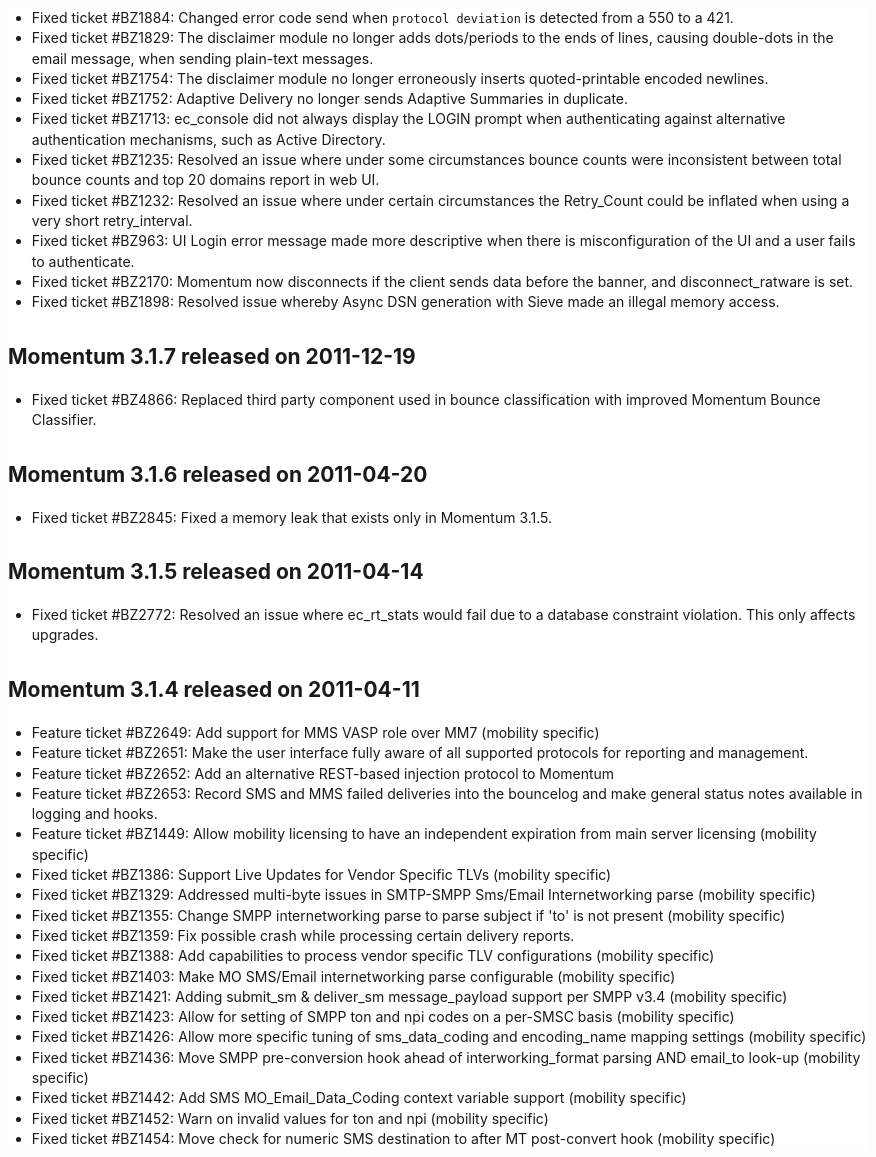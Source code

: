* Fixed ticket #BZ1884: Changed error code send when `protocol deviation` is detected from a 550 to a 421.
* Fixed ticket #BZ1829: The disclaimer module no longer adds dots/periods to the ends of lines, causing double-dots in the email message, when sending plain-text messages.
* Fixed ticket #BZ1754: The disclaimer module no longer erroneously inserts quoted-printable encoded newlines.
* Fixed ticket #BZ1752: Adaptive Delivery no longer sends Adaptive Summaries in duplicate.
* Fixed ticket #BZ1713: ec_console did not always display the LOGIN prompt when authenticating against alternative authentication mechanisms, such as Active Directory.
* Fixed ticket #BZ1235: Resolved an issue where under some circumstances bounce counts were inconsistent between total bounce counts and top 20 domains report in web UI.
* Fixed ticket #BZ1232: Resolved an issue where under certain circumstances the Retry_Count could be inflated when using a very short retry_interval.
* Fixed ticket #BZ963: UI Login error message made more descriptive when there is misconfiguration of the UI and a user fails to authenticate.
* Fixed ticket #BZ2170: Momentum now disconnects if the client sends data before the banner, and disconnect_ratware is set.
* Fixed ticket #BZ1898: Resolved issue whereby Async DSN generation with Sieve made an illegal memory access.

## Momentum 3.1.7 released on 2011-12-19
* Fixed ticket #BZ4866: Replaced third party component used in bounce classification with improved Momentum Bounce Classifier.

## Momentum 3.1.6 released on 2011-04-20
* Fixed ticket #BZ2845: Fixed a memory leak that exists only in Momentum 3.1.5.

## Momentum 3.1.5 released on 2011-04-14
* Fixed ticket #BZ2772: Resolved an issue where ec_rt_stats would fail due to a database constraint violation. This only affects upgrades.

## Momentum 3.1.4 released on 2011-04-11
* Feature ticket #BZ2649: Add support for MMS VASP role over MM7 (mobility specific)
* Feature ticket #BZ2651: Make the user interface fully aware of all supported protocols for reporting and management.
* Feature ticket #BZ2652: Add an alternative REST-based injection protocol to Momentum
* Feature ticket #BZ2653: Record SMS and MMS failed deliveries into the bouncelog and make general status notes available in logging and hooks.
* Feature ticket #BZ1449: Allow mobility licensing to have an independent expiration from main server licensing (mobility specific)
* Fixed ticket #BZ1386: Support Live Updates for Vendor Specific TLVs (mobility specific)
* Fixed ticket #BZ1329: Addressed multi-byte issues in SMTP-SMPP Sms/Email Internetworking parse (mobility specific)
* Fixed ticket #BZ1355: Change SMPP internetworking parse to parse subject if 'to' is not present (mobility specific)
* Fixed ticket #BZ1359: Fix possible crash while processing certain delivery reports.
* Fixed ticket #BZ1388: Add capabilities to process vendor specific TLV configurations (mobility specific)
* Fixed ticket #BZ1403: Make MO SMS/Email internetworking parse configurable (mobility specific)
* Fixed ticket #BZ1421: Adding submit_sm & deliver_sm message_payload support per SMPP v3.4 (mobility specific)
* Fixed ticket #BZ1423: Allow for setting of SMPP ton and npi codes on a per-SMSC basis (mobility specific)
* Fixed ticket #BZ1426: Allow more specific tuning of sms_data_coding and encoding_name mapping settings (mobility specific)
* Fixed ticket #BZ1436: Move SMPP pre-conversion hook ahead of interworking_format parsing AND email_to look-up (mobility specific)
* Fixed ticket #BZ1442: Add SMS MO_Email_Data_Coding context variable support (mobility specific)
* Fixed ticket #BZ1452: Warn on invalid values for ton and npi (mobility specific)
* Fixed ticket #BZ1454: Move check for numeric SMS destination to after MT post-convert hook (mobility specific)